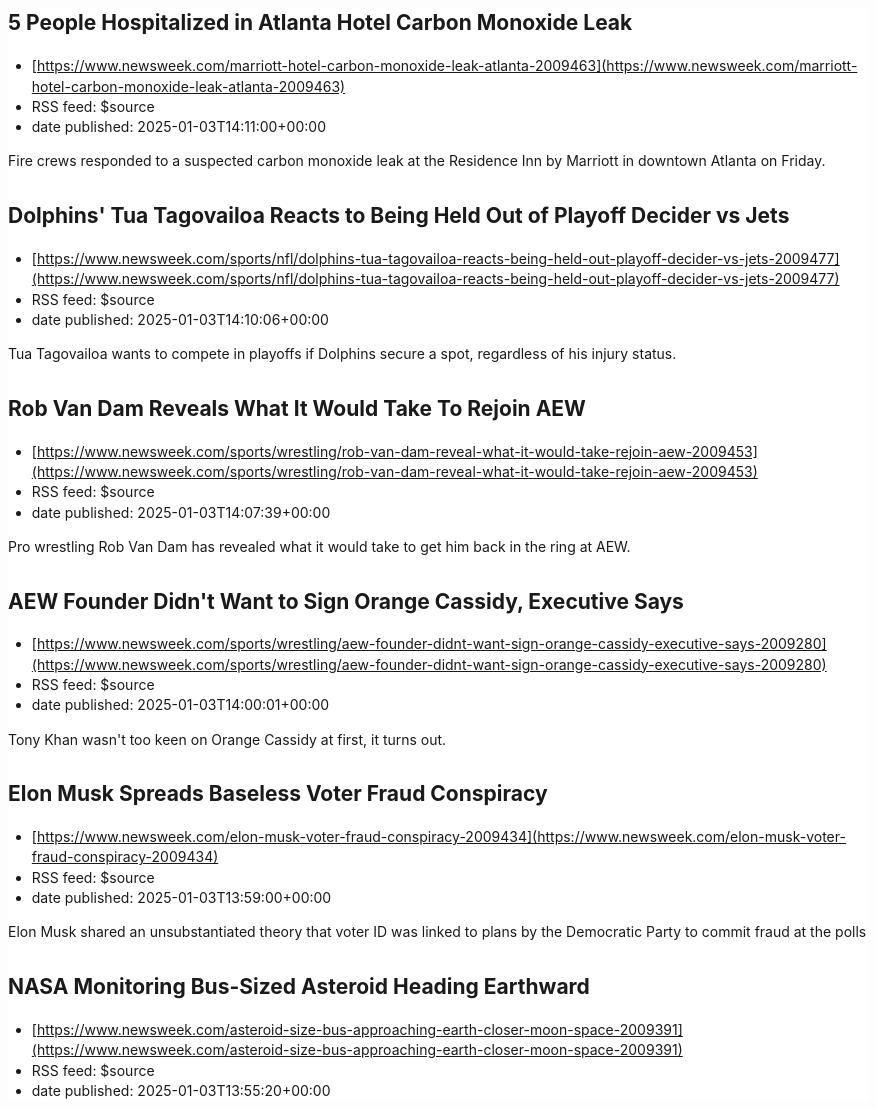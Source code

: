 ## 5 People Hospitalized in Atlanta Hotel Carbon Monoxide Leak
 - [https://www.newsweek.com/marriott-hotel-carbon-monoxide-leak-atlanta-2009463](https://www.newsweek.com/marriott-hotel-carbon-monoxide-leak-atlanta-2009463)
 - RSS feed: $source
 - date published: 2025-01-03T14:11:00+00:00

Fire crews responded to a suspected carbon monoxide leak at the Residence Inn by Marriott in downtown Atlanta on Friday.

## Dolphins' Tua Tagovailoa Reacts to Being Held Out of Playoff Decider vs Jets
 - [https://www.newsweek.com/sports/nfl/dolphins-tua-tagovailoa-reacts-being-held-out-playoff-decider-vs-jets-2009477](https://www.newsweek.com/sports/nfl/dolphins-tua-tagovailoa-reacts-being-held-out-playoff-decider-vs-jets-2009477)
 - RSS feed: $source
 - date published: 2025-01-03T14:10:06+00:00

Tua Tagovailoa wants to compete in playoffs if Dolphins secure a spot, regardless of his injury status.

## Rob Van Dam Reveals What It Would Take To Rejoin AEW
 - [https://www.newsweek.com/sports/wrestling/rob-van-dam-reveal-what-it-would-take-rejoin-aew-2009453](https://www.newsweek.com/sports/wrestling/rob-van-dam-reveal-what-it-would-take-rejoin-aew-2009453)
 - RSS feed: $source
 - date published: 2025-01-03T14:07:39+00:00

Pro wrestling Rob Van Dam has revealed what it would take to get him back in the ring at AEW.

## AEW Founder Didn't Want to Sign Orange Cassidy, Executive Says
 - [https://www.newsweek.com/sports/wrestling/aew-founder-didnt-want-sign-orange-cassidy-executive-says-2009280](https://www.newsweek.com/sports/wrestling/aew-founder-didnt-want-sign-orange-cassidy-executive-says-2009280)
 - RSS feed: $source
 - date published: 2025-01-03T14:00:01+00:00

Tony Khan wasn't too keen on Orange Cassidy at first, it turns out.

## Elon Musk Spreads Baseless Voter Fraud Conspiracy
 - [https://www.newsweek.com/elon-musk-voter-fraud-conspiracy-2009434](https://www.newsweek.com/elon-musk-voter-fraud-conspiracy-2009434)
 - RSS feed: $source
 - date published: 2025-01-03T13:59:00+00:00

Elon Musk shared an unsubstantiated theory that voter ID was linked to plans by the Democratic Party to commit fraud at the polls

## NASA Monitoring Bus-Sized Asteroid Heading Earthward
 - [https://www.newsweek.com/asteroid-size-bus-approaching-earth-closer-moon-space-2009391](https://www.newsweek.com/asteroid-size-bus-approaching-earth-closer-moon-space-2009391)
 - RSS feed: $source
 - date published: 2025-01-03T13:55:20+00:00
